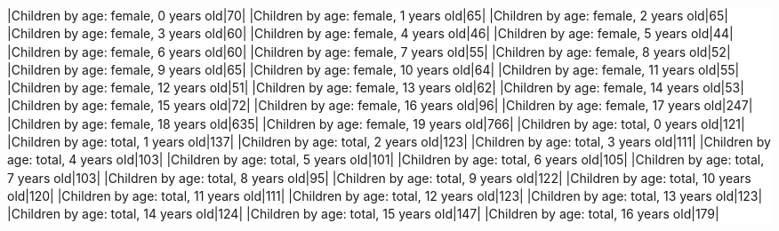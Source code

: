 |Children by age: female, 0 years old|70|
|Children by age: female, 1 years old|65|
|Children by age: female, 2 years old|65|
|Children by age: female, 3 years old|60|
|Children by age: female, 4 years old|46|
|Children by age: female, 5 years old|44|
|Children by age: female, 6 years old|60|
|Children by age: female, 7 years old|55|
|Children by age: female, 8 years old|52|
|Children by age: female, 9 years old|65|
|Children by age: female, 10 years old|64|
|Children by age: female, 11 years old|55|
|Children by age: female, 12 years old|51|
|Children by age: female, 13 years old|62|
|Children by age: female, 14 years old|53|
|Children by age: female, 15 years old|72|
|Children by age: female, 16 years old|96|
|Children by age: female, 17 years old|247|
|Children by age: female, 18 years old|635|
|Children by age: female, 19 years old|766|
|Children by age: total, 0 years old|121|
|Children by age: total, 1 years old|137|
|Children by age: total, 2 years old|123|
|Children by age: total, 3 years old|111|
|Children by age: total, 4 years old|103|
|Children by age: total, 5 years old|101|
|Children by age: total, 6 years old|105|
|Children by age: total, 7 years old|103|
|Children by age: total, 8 years old|95|
|Children by age: total, 9 years old|122|
|Children by age: total, 10 years old|120|
|Children by age: total, 11 years old|111|
|Children by age: total, 12 years old|123|
|Children by age: total, 13 years old|123|
|Children by age: total, 14 years old|124|
|Children by age: total, 15 years old|147|
|Children by age: total, 16 years old|179|